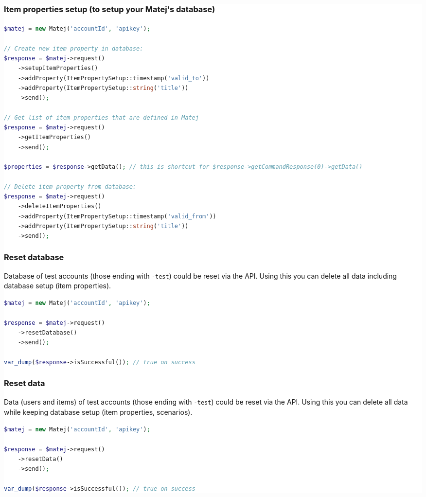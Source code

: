 ### Item properties setup (to setup your Matej's database)

```php
$matej = new Matej('accountId', 'apikey');

// Create new item property in database:
$response = $matej->request()
    ->setupItemProperties()
    ->addProperty(ItemPropertySetup::timestamp('valid_to'))
    ->addProperty(ItemPropertySetup::string('title'))
    ->send();

// Get list of item properties that are defined in Matej
$response = $matej->request()
    ->getItemProperties()
    ->send();

$properties = $response->getData(); // this is shortcut for $response->getCommandResponse(0)->getData()

// Delete item property from database:
$response = $matej->request()
    ->deleteItemProperties()
    ->addProperty(ItemPropertySetup::timestamp('valid_from'))
    ->addProperty(ItemPropertySetup::string('title'))
    ->send();
```

### Reset database

Database of test accounts (those ending with `-test`) could be reset via the API.
Using this you can delete all data including database setup (item properties).

```php
$matej = new Matej('accountId', 'apikey');

$response = $matej->request()
    ->resetDatabase()
    ->send();

var_dump($response->isSuccessful()); // true on success
```

### Reset data

Data (users and items) of test accounts (those ending with `-test`) could be reset via the API.
Using this you can delete all data while keeping database setup (item properties, scenarios).

```php
$matej = new Matej('accountId', 'apikey');

$response = $matej->request()
    ->resetData()
    ->send();

var_dump($response->isSuccessful()); // true on success
```
